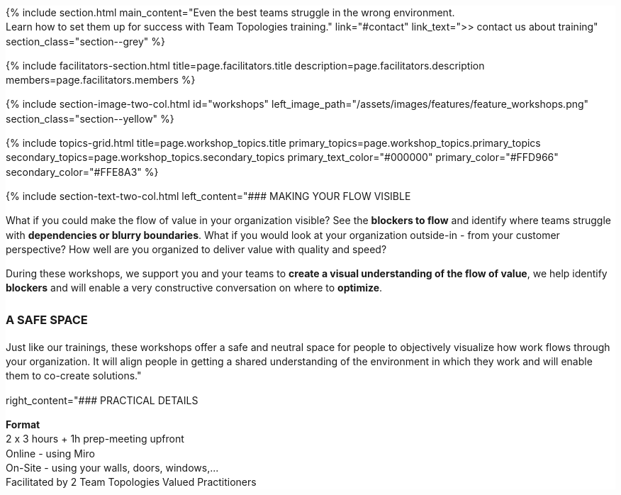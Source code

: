 {% include section.html
  main_content="Even the best teams struggle in the wrong environment.  
  Learn how to set them up for success with Team Topologies training."
  link="#contact"
  link_text=">> contact us about training"
  section_class="section--grey"
%}

{% include facilitators-section.html
  title=page.facilitators.title
  description=page.facilitators.description
  members=page.facilitators.members
%}

{% include section-image-two-col.html
  id="workshops"
  left_image_path="/assets/images/features/feature_workshops.png"
  section_class="section--yellow"
%}

{% include topics-grid.html
  title=page.workshop_topics.title
  primary_topics=page.workshop_topics.primary_topics
  secondary_topics=page.workshop_topics.secondary_topics
  primary_text_color="#000000"
  primary_color="#FFD966"
  secondary_color="#FFE8A3"
%}

{% include section-text-two-col.html
  left_content="### MAKING YOUR FLOW VISIBLE

What if you could make the flow of value in your organization visible? See the **blockers to flow** and identify where teams struggle with **dependencies or blurry boundaries**.
What if you would look at your organization outside-in - from your customer perspective? How well are you organized to deliver value with quality and speed?

During these workshops, we support you and your teams to **create a visual understanding of the flow of value**, we help identify **blockers** and will enable a very constructive conversation on where to **optimize**.

### A SAFE SPACE

Just like our trainings, these workshops offer a safe and neutral space for people to objectively visualize how work flows through your organization. It will align people in getting a shared understanding of the environment in which they work and will enable them to co-create solutions."
  
  right_content="### PRACTICAL DETAILS

**Format**  
2 x 3 hours + 1h prep-meeting upfront  
Online - using Miro  
On-Site - using your walls, doors, windows,...  
Facilitated by 2 Team Topologies Valued Practitioners  
